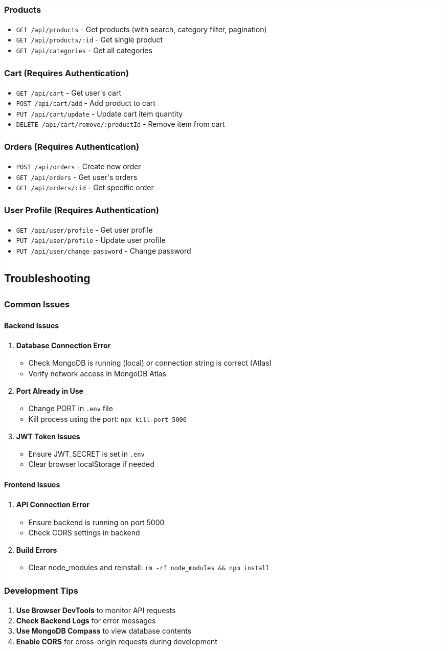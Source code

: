 ### Products
- `GET /api/products` - Get products (with search, category filter, pagination)
- `GET /api/products/:id` - Get single product
- `GET /api/categories` - Get all categories

### Cart (Requires Authentication)
- `GET /api/cart` - Get user's cart
- `POST /api/cart/add` - Add product to cart
- `PUT /api/cart/update` - Update cart item quantity
- `DELETE /api/cart/remove/:productId` - Remove item from cart

### Orders (Requires Authentication)
- `POST /api/orders` - Create new order
- `GET /api/orders` - Get user's orders
- `GET /api/orders/:id` - Get specific order

### User Profile (Requires Authentication)
- `GET /api/user/profile` - Get user profile
- `PUT /api/user/profile` - Update user profile
- `PUT /api/user/change-password` - Change password

## Troubleshooting

### Common Issues

#### Backend Issues
1. **Database Connection Error**
   - Check MongoDB is running (local) or connection string is correct (Atlas)
   - Verify network access in MongoDB Atlas

2. **Port Already in Use**
   - Change PORT in `.env` file
   - Kill process using the port: `npx kill-port 5000`

3. **JWT Token Issues**
   - Ensure JWT_SECRET is set in `.env`
   - Clear browser localStorage if needed

#### Frontend Issues
1. **API Connection Error**
   - Ensure backend is running on port 5000
   - Check CORS settings in backend

2. **Build Errors**
   - Clear node_modules and reinstall: `rm -rf node_modules && npm install`

### Development Tips

1. **Use Browser DevTools** to monitor API requests
2. **Check Backend Logs** for error messages
3. **Use MongoDB Compass** to view database contents
4. **Enable CORS** for cross-origin requests during development
